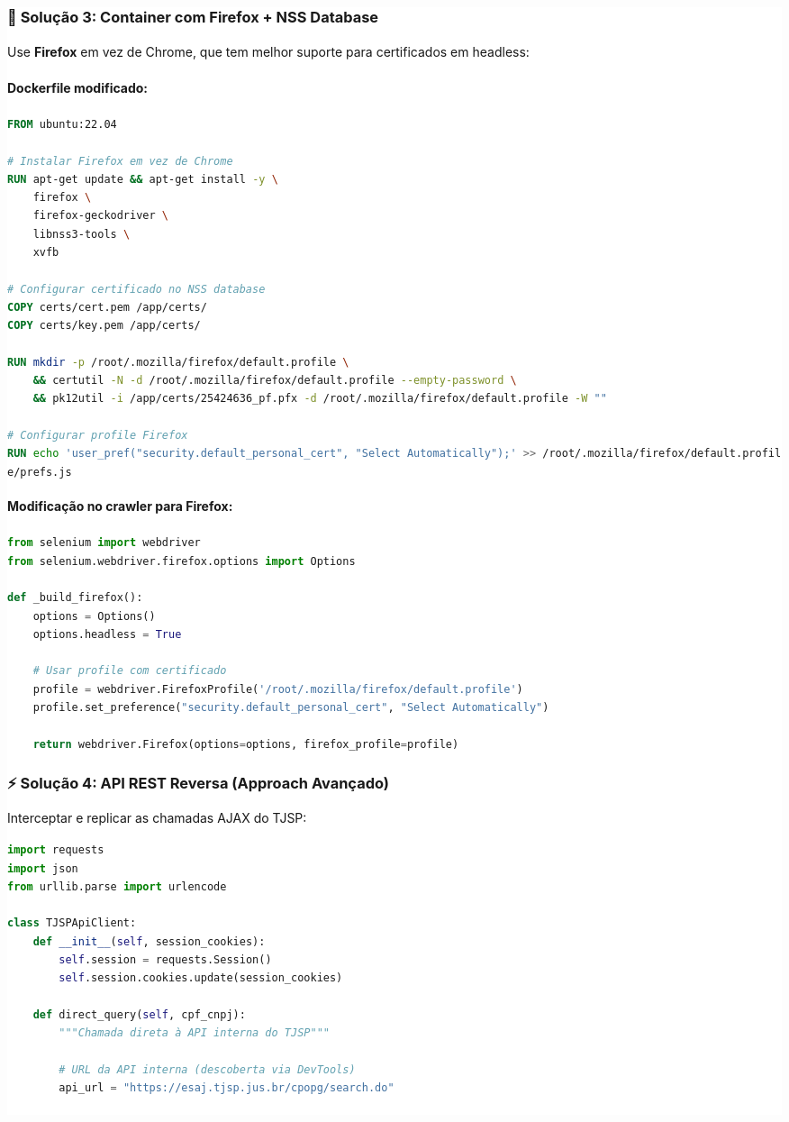 ### 🐳 **Solução 3: Container com Firefox + NSS Database**

Use **Firefox** em vez de Chrome, que tem melhor suporte para certificados em headless:

#### Dockerfile modificado:

```dockerfile
FROM ubuntu:22.04

# Instalar Firefox em vez de Chrome
RUN apt-get update && apt-get install -y \
    firefox \
    firefox-geckodriver \
    libnss3-tools \
    xvfb

# Configurar certificado no NSS database
COPY certs/cert.pem /app/certs/
COPY certs/key.pem /app/certs/

RUN mkdir -p /root/.mozilla/firefox/default.profile \
    && certutil -N -d /root/.mozilla/firefox/default.profile --empty-password \
    && pk12util -i /app/certs/25424636_pf.pfx -d /root/.mozilla/firefox/default.profile -W ""

# Configurar profile Firefox
RUN echo 'user_pref("security.default_personal_cert", "Select Automatically");' >> /root/.mozilla/firefox/default.profile/prefs.js
```

#### Modificação no crawler para Firefox:

```python
from selenium import webdriver
from selenium.webdriver.firefox.options import Options

def _build_firefox():
    options = Options()
    options.headless = True
    
    # Usar profile com certificado
    profile = webdriver.FirefoxProfile('/root/.mozilla/firefox/default.profile')
    profile.set_preference("security.default_personal_cert", "Select Automatically")
    
    return webdriver.Firefox(options=options, firefox_profile=profile)
```

### ⚡ **Solução 4: API REST Reversa (Approach Avançado)**

Interceptar e replicar as chamadas AJAX do TJSP:

```python
import requests
import json
from urllib.parse import urlencode

class TJSPApiClient:
    def __init__(self, session_cookies):
        self.session = requests.Session()
        self.session.cookies.update(session_cookies)
        
    def direct_query(self, cpf_cnpj):
        """Chamada direta à API interna do TJSP"""
        
        # URL da API interna (descoberta via DevTools)
        api_url = "https://esaj.tjsp.jus.br/cpopg/search.do"
        
```